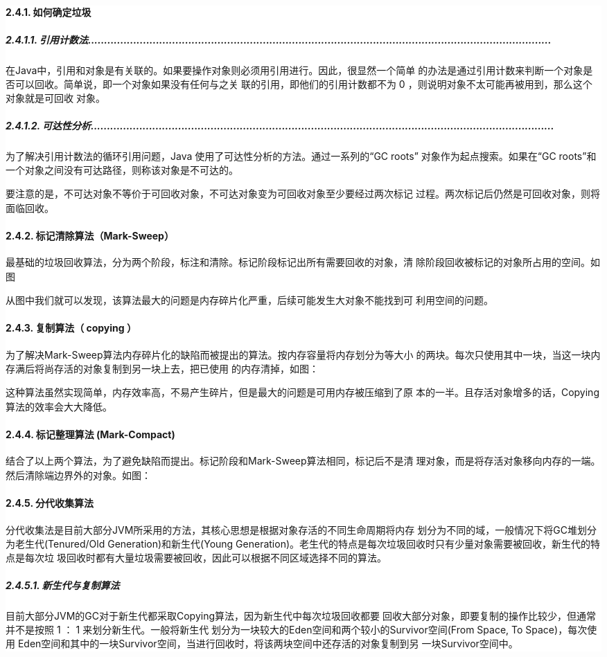 #### 2.4.1. 如何确定垃圾

##### 2.4.1.1. 引用计数法...............................................................................................................................................

在Java中，引用和对象是有关联的。如果要操作对象则必须用引用进行。因此，很显然一个简单
的办法是通过引用计数来判断一个对象是否可以回收。简单说，即一个对象如果没有任何与之关
联的引用，即他们的引用计数都不为 0 ，则说明对象不太可能再被用到，那么这个对象就是可回收
对象。

##### 2.4.1.2. 可达性分析...............................................................................................................................................

为了解决引用计数法的循环引用问题，Java 使用了可达性分析的方法。通过一系列的“GC roots”
对象作为起点搜索。如果在“GC roots”和一个对象之间没有可达路径，则称该对象是不可达的。


要注意的是，不可达对象不等价于可回收对象，不可达对象变为可回收对象至少要经过两次标记
过程。两次标记后仍然是可回收对象，则将面临回收。

#### 2.4.2. 标记清除算法（Mark-Sweep）

最基础的垃圾回收算法，分为两个阶段，标注和清除。标记阶段标记出所有需要回收的对象，清
除阶段回收被标记的对象所占用的空间。如图

从图中我们就可以发现，该算法最大的问题是内存碎片化严重，后续可能发生大对象不能找到可
利用空间的问题。

#### 2.4.3. 复制算法（ copying ）

为了解决Mark-Sweep算法内存碎片化的缺陷而被提出的算法。按内存容量将内存划分为等大小
的两块。每次只使用其中一块，当这一块内存满后将尚存活的对象复制到另一块上去，把已使用
的内存清掉，如图：


这种算法虽然实现简单，内存效率高，不易产生碎片，但是最大的问题是可用内存被压缩到了原
本的一半。且存活对象增多的话，Copying算法的效率会大大降低。

#### 2.4.4. 标记整理算法 (Mark-Compact)

结合了以上两个算法，为了避免缺陷而提出。标记阶段和Mark-Sweep算法相同，标记后不是清
理对象，而是将存活对象移向内存的一端。然后清除端边界外的对象。如图：


#### 2.4.5. 分代收集算法

分代收集法是目前大部分JVM所采用的方法，其核心思想是根据对象存活的不同生命周期将内存
划分为不同的域，一般情况下将GC堆划分为老生代(Tenured/Old Generation)和新生代(Young
Generation)。老生代的特点是每次垃圾回收时只有少量对象需要被回收，新生代的特点是每次垃
圾回收时都有大量垃圾需要被回收，因此可以根据不同区域选择不同的算法。

##### 2.4.5.1. 新生代与复制算法

目前大部分JVM的GC对于新生代都采取Copying算法，因为新生代中每次垃圾回收都要
回收大部分对象，即要复制的操作比较少，但通常并不是按照 1 ： 1 来划分新生代。一般将新生代
划分为一块较大的Eden空间和两个较小的Survivor空间(From Space, To Space)，每次使用
Eden空间和其中的一块Survivor空间，当进行回收时，将该两块空间中还存活的对象复制到另
一块Survivor空间中。
